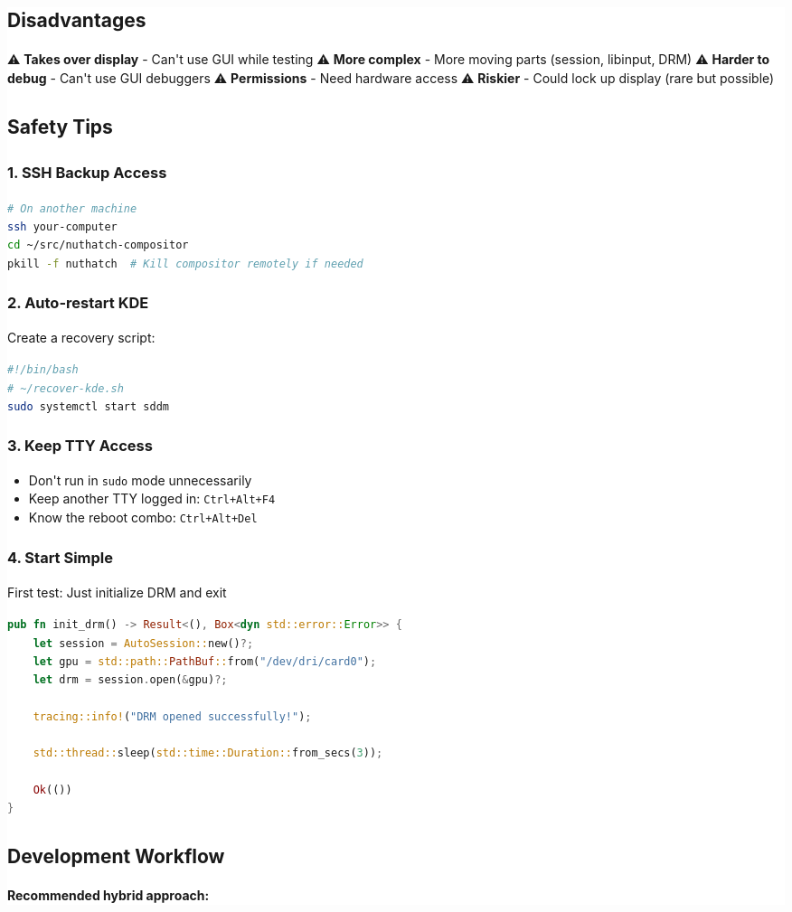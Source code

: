 ## Disadvantages

⚠️ **Takes over display** - Can't use GUI while testing
⚠️ **More complex** - More moving parts (session, libinput, DRM)
⚠️ **Harder to debug** - Can't use GUI debuggers
⚠️ **Permissions** - Need hardware access
⚠️ **Riskier** - Could lock up display (rare but possible)

## Safety Tips

### 1. SSH Backup Access
```bash
# On another machine
ssh your-computer
cd ~/src/nuthatch-compositor
pkill -f nuthatch  # Kill compositor remotely if needed
```

### 2. Auto-restart KDE
Create a recovery script:
```bash
#!/bin/bash
# ~/recover-kde.sh
sudo systemctl start sddm
```

### 3. Keep TTY Access
- Don't run in `sudo` mode unnecessarily
- Keep another TTY logged in: `Ctrl+Alt+F4`
- Know the reboot combo: `Ctrl+Alt+Del`

### 4. Start Simple
First test: Just initialize DRM and exit
```rust
pub fn init_drm() -> Result<(), Box<dyn std::error::Error>> {
    let session = AutoSession::new()?;
    let gpu = std::path::PathBuf::from("/dev/dri/card0");
    let drm = session.open(&gpu)?;
    
    tracing::info!("DRM opened successfully!");
    
    std::thread::sleep(std::time::Duration::from_secs(3));
    
    Ok(())
}
```

## Development Workflow

**Recommended hybrid approach:**
